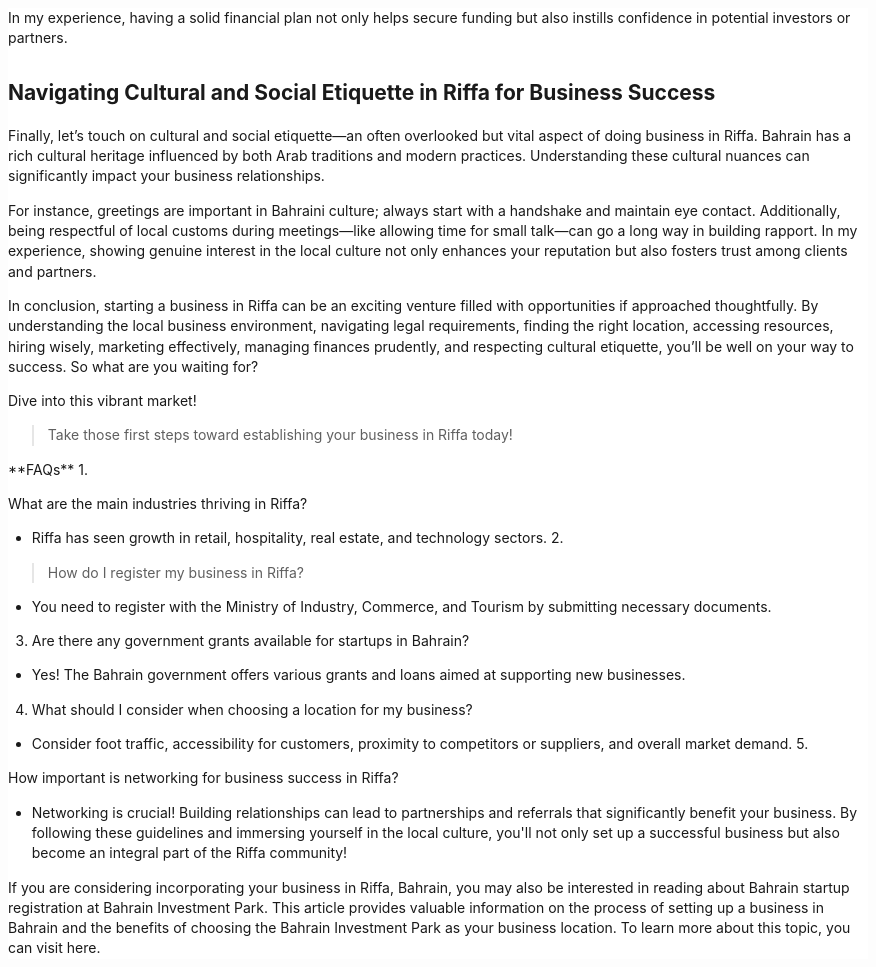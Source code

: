 In my experience, having a solid financial plan not only helps secure funding but also instills confidence in potential investors or partners.  
  

Navigating Cultural and Social Etiquette in Riffa for Business Success
----------------------------------------------------------------------

  
Finally, let’s touch on cultural and social etiquette—an often overlooked but vital aspect of doing business in Riffa. Bahrain has a rich cultural heritage influenced by both Arab traditions and modern practices. Understanding these cultural nuances can significantly impact your business relationships.   
  
For instance, greetings are important in Bahraini culture; always start with a handshake and maintain eye contact. Additionally, being respectful of local customs during meetings—like allowing time for small talk—can go a long way in building rapport. In my experience, showing genuine interest in the local culture not only enhances your reputation but also fosters trust among clients and partners.   
  
In conclusion, starting a business in Riffa can be an exciting venture filled with opportunities if approached thoughtfully. By understanding the local business environment, navigating legal requirements, finding the right location, accessing resources, hiring wisely, marketing effectively, managing finances prudently, and respecting cultural etiquette, you’ll be well on your way to success. So what are you waiting for?   
  
Dive into this vibrant market!
> Take those first steps toward establishing your business in Riffa today!

\*\*FAQs\*\* 1.   
  
What are the main industries thriving in Riffa?  
 - Riffa has seen growth in retail, hospitality, real estate, and technology sectors. 2.
> How do I register my business in Riffa?

  
 - You need to register with the Ministry of Industry, Commerce, and Tourism by submitting necessary documents.   
  
3. Are there any government grants available for startups in Bahrain?  
 - Yes! The Bahrain government offers various grants and loans aimed at supporting new businesses.   
  
4. What should I consider when choosing a location for my business?  
 - Consider foot traffic, accessibility for customers, proximity to competitors or suppliers, and overall market demand. 5.   
  
How important is networking for business success in Riffa?  
 - Networking is crucial! Building relationships can lead to partnerships and referrals that significantly benefit your business. By following these guidelines and immersing yourself in the local culture, you'll not only set up a successful business but also become an integral part of the Riffa community!  
  
  
  
If you are considering incorporating your business in Riffa, Bahrain, you may also be interested in reading about Bahrain startup registration at Bahrain Investment Park. This article provides valuable information on the process of setting up a business in Bahrain and the benefits of choosing the Bahrain Investment Park as your business location. To learn more about this topic, you can visit here.  
  